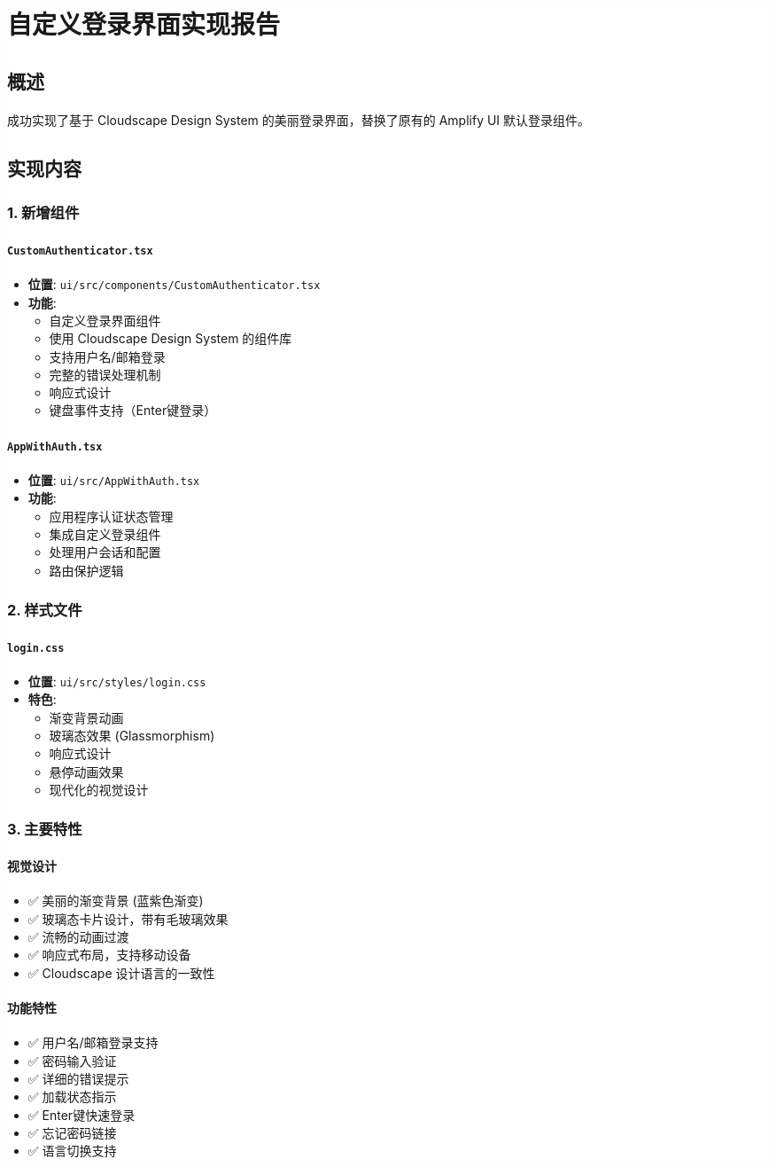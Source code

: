 # 自定义登录界面实现报告

## 概述

成功实现了基于 Cloudscape Design System 的美丽登录界面，替换了原有的 Amplify UI 默认登录组件。

## 实现内容

### 1. 新增组件

#### `CustomAuthenticator.tsx`
- **位置**: `ui/src/components/CustomAuthenticator.tsx`
- **功能**: 
  - 自定义登录界面组件
  - 使用 Cloudscape Design System 的组件库
  - 支持用户名/邮箱登录
  - 完整的错误处理机制
  - 响应式设计
  - 键盘事件支持（Enter键登录）

#### `AppWithAuth.tsx`
- **位置**: `ui/src/AppWithAuth.tsx`
- **功能**: 
  - 应用程序认证状态管理
  - 集成自定义登录组件
  - 处理用户会话和配置
  - 路由保护逻辑

### 2. 样式文件

#### `login.css`
- **位置**: `ui/src/styles/login.css`
- **特色**:
  - 渐变背景动画
  - 玻璃态效果 (Glassmorphism)
  - 响应式设计
  - 悬停动画效果
  - 现代化的视觉设计

### 3. 主要特性

#### 视觉设计
- ✅ 美丽的渐变背景 (蓝紫色渐变)
- ✅ 玻璃态卡片设计，带有毛玻璃效果
- ✅ 流畅的动画过渡
- ✅ 响应式布局，支持移动设备
- ✅ Cloudscape 设计语言的一致性

#### 功能特性
- ✅ 用户名/邮箱登录支持
- ✅ 密码输入验证
- ✅ 详细的错误提示
- ✅ 加载状态指示
- ✅ Enter键快速登录
- ✅ 忘记密码链接
- ✅ 语言切换支持
